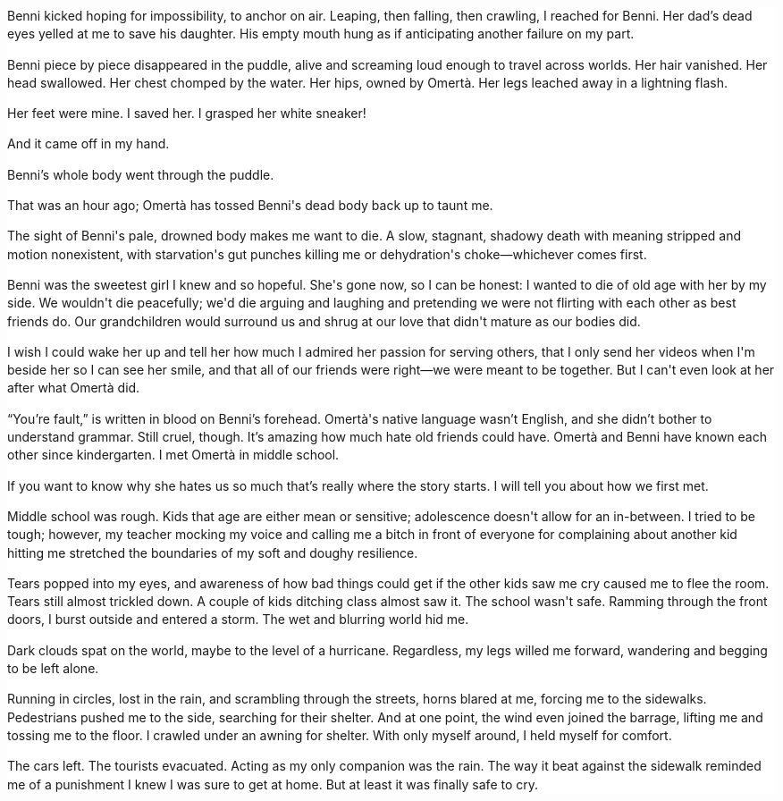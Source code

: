 Benni kicked hoping for impossibility, to anchor on air. Leaping, then falling, then crawling, I reached for Benni. Her dad’s dead eyes yelled at me to save his daughter. His empty mouth hung as if anticipating another failure on my part.

Benni piece by piece disappeared in the puddle, alive and screaming loud enough to travel across worlds. Her hair vanished. Her head swallowed. Her chest chomped by the water. Her hips, owned by Omertà. Her legs leached away in a lightning flash.

Her feet were mine. I saved her. I grasped her white sneaker! 

And it came off in my hand. 

Benni’s whole body went through the puddle.

That was an hour ago; Omertà has tossed Benni's dead body back up to taunt me.

The sight of Benni's pale, drowned body makes me want to die. A slow, stagnant, shadowy death with meaning stripped and motion nonexistent, with starvation's gut punches killing me or dehydration's choke—whichever comes first.

Benni was the sweetest girl I knew and so hopeful. She's gone now, so I can be honest: I wanted to die of old age with her by my side. We wouldn't die peacefully; we'd die arguing and laughing and pretending we were not flirting with each other as best friends do. Our grandchildren would surround us and shrug at our love that didn't mature as our bodies did.

I wish I could wake her up and tell her how much I admired her passion for serving others, that I only send her videos when I'm beside her so I can see her smile, and that all of our friends were right—we were meant to be together. But I can't even look at her after what Omertà did.

“You’re fault,” is written in blood on Benni’s forehead. Omertà's native language wasn’t English, and she didn’t bother to understand grammar. Still cruel, though. It’s amazing how much hate old friends could have. Omertà and Benni have known each other since kindergarten. I met Omertà in middle school.

If you want to know why she hates us so much that’s really where the story starts. I will tell you about how we first met.

Middle school was rough. Kids that age are either mean or sensitive; adolescence doesn't allow for an in-between. I tried to be tough; however, my teacher mocking my voice and calling me a bitch in front of everyone for complaining about another kid hitting me stretched the boundaries of my soft and doughy resilience. 

Tears popped into my eyes, and awareness of how bad things could get if the other kids saw me cry caused me to flee the room. Tears still almost trickled down. A couple of kids ditching class almost saw it. The school wasn't safe. Ramming through the front doors, I burst outside and entered a storm. The wet and blurring world hid me. 

Dark clouds spat on the world, maybe to the level of a hurricane. Regardless, my legs willed me forward, wandering and begging to be left alone.

Running in circles, lost in the rain, and scrambling through the streets, horns blared at me, forcing me to the sidewalks. Pedestrians pushed me to the side, searching for their shelter. And at one point, the wind even joined the barrage, lifting me and tossing me to the floor. I crawled under an awning for shelter. With only myself around, I held myself for comfort.

The cars left. The tourists evacuated. Acting as my only companion was the rain. The way it beat against the sidewalk reminded me of a punishment I knew I was sure to get at home. But at least it was finally safe to cry.
